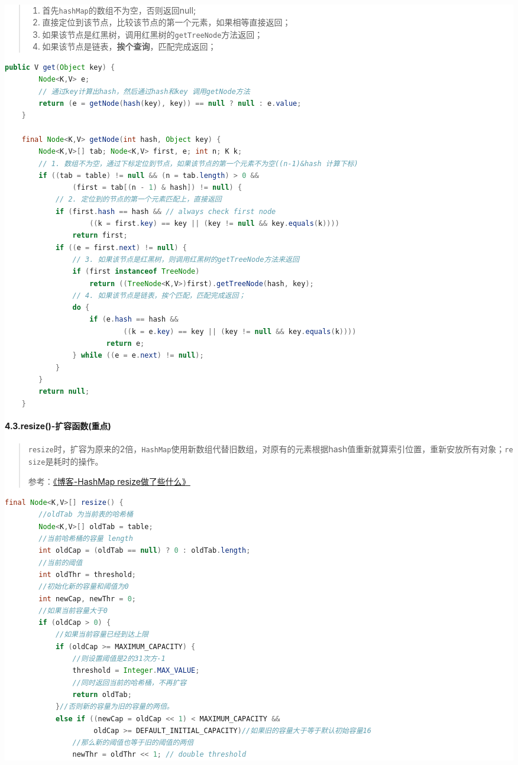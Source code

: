 > 1. 首先`hashMap`的数组不为空，否则返回null;
> 2. 直接定位到该节点，比较该节点的第一个元素，如果相等直接返回；
> 3. 如果该节点是红黑树，调用红黑树的`getTreeNode`方法返回；
> 4. 如果该节点是链表，**挨个查询**，匹配完成返回；

```java
public V get(Object key) {
        Node<K,V> e;
        // 通过key计算出hash，然后通过hash和key 调用getNode方法
        return (e = getNode(hash(key), key)) == null ? null : e.value;
    }
    
    final Node<K,V> getNode(int hash, Object key) {
        Node<K,V>[] tab; Node<K,V> first, e; int n; K k;
        // 1. 数组不为空，通过下标定位到节点，如果该节点的第一个元素不为空((n-1)&hash 计算下标)
        if ((tab = table) != null && (n = tab.length) > 0 &&
                (first = tab[(n - 1) & hash]) != null) {
            // 2. 定位到的节点的第一个元素匹配上，直接返回
            if (first.hash == hash && // always check first node
                    ((k = first.key) == key || (key != null && key.equals(k))))
                return first;
            if ((e = first.next) != null) {
                // 3. 如果该节点是红黑树，则调用红黑树的getTreeNode方法来返回
                if (first instanceof TreeNode)
                    return ((TreeNode<K,V>)first).getTreeNode(hash, key);
                // 4. 如果该节点是链表，挨个匹配，匹配完成返回；
                do {
                    if (e.hash == hash &&
                            ((k = e.key) == key || (key != null && key.equals(k))))
                        return e;
                } while ((e = e.next) != null);
            }
        }
        return null;
    }
```

#### 4.3.resize()-扩容函数(重点)

> `resize`时，扩容为原来的2倍，`HashMap`使用新数组代替旧数组，对原有的元素根据hash值重新就算索引位置，重新安放所有对象；`resize`是耗时的操作。
>
> 参考：[《博客-HashMap resize做了些什么》](https://my.oschina.net/placeholder/blog/180069)

```java
final Node<K,V>[] resize() {
        //oldTab 为当前表的哈希桶
        Node<K,V>[] oldTab = table;
        //当前哈希桶的容量 length
        int oldCap = (oldTab == null) ? 0 : oldTab.length;
        //当前的阈值
        int oldThr = threshold;
        //初始化新的容量和阈值为0
        int newCap, newThr = 0;
        //如果当前容量大于0
        if (oldCap > 0) {
            //如果当前容量已经到达上限
            if (oldCap >= MAXIMUM_CAPACITY) {
                //则设置阈值是2的31次方-1
                threshold = Integer.MAX_VALUE;
                //同时返回当前的哈希桶，不再扩容
                return oldTab;
            }//否则新的容量为旧的容量的两倍。 
            else if ((newCap = oldCap << 1) < MAXIMUM_CAPACITY &&
                     oldCap >= DEFAULT_INITIAL_CAPACITY)//如果旧的容量大于等于默认初始容量16
                //那么新的阈值也等于旧的阈值的两倍
                newThr = oldThr << 1; // double threshold
```